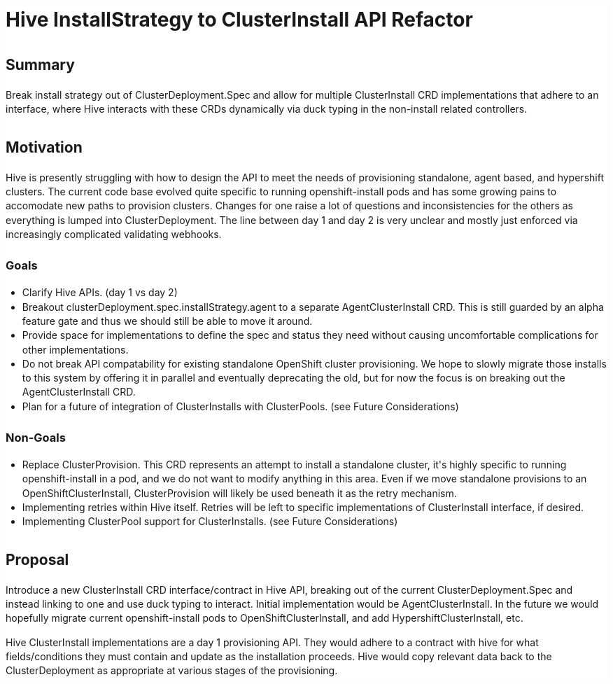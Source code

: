 # Hive InstallStrategy to ClusterInstall API Refactor

## Summary

Break install strategy out of ClusterDeployment.Spec and allow for multiple ClusterInstall CRD implementations that adhere to an interface, where Hive interacts with these CRDs dynamically via duck typing in the non-install related controllers.


## Motivation

Hive is presently struggling with how to design the API to meet the needs of provisioning standalone, agent based, and hypershift clusters. The current code base evolved quite specific to running openshift-install pods and has some growing pains to accomodate new paths to provision clusters. Changes for one raise a lot of questions and inconsistencies for the others as everything is lumped into ClusterDeployment. The line between day 1 and day 2 is very unclear and mostly just enforced via increasingly complicated validating webhooks.

### Goals

- Clarify Hive APIs. (day 1 vs day 2)
- Breakout clusterDeployment.spec.installStrategy.agent to a separate AgentClusterInstall CRD. This is still guarded by an alpha feature gate and thus we should still be able to move it around.
- Provide space for implementations to define the spec and status they need without causing uncomfortable complications for other implementations.
- Do not break API compatability for existing standalone OpenShift cluster provisioning. We hope to slowly migrate those installs to this system by offering it in parallel and eventually deprecating the old, but for now the focus is on breaking out the AgentClusterInstall CRD.
- Plan for a future of integration of ClusterInstalls with ClusterPools. (see Future Considerations)

### Non-Goals

- Replace ClusterProvision. This CRD represents an attempt to install a standalone cluster, it's highly specific to running openshift-install in a pod, and we do not want to modify anything in this area. Even if we move standalone provisions to an OpenShiftClusterInstall, ClusterProvision will likely be used beneath it as the retry mechanism.
- Implementing retries within Hive itself. Retries will be left to specific implementations of ClusterInstall interface, if desired.
- Implementing ClusterPool support for ClusterInstalls. (see Future Considerations)

## Proposal

Introduce a new ClusterInstall CRD interface/contract in Hive API, breaking out of the current ClusterDeployment.Spec and instead linking to one and use duck typing to interact. Initial implementation would be AgentClusterInstall. In the future we would hopefully migrate current openshift-install pods to OpenShiftClusterInstall, and add HypershiftClusterInstall, etc.

Hive ClusterInstall implementations are a day 1 provisioning API. They would adhere to a contract with hive for what fields/conditions they must contain and update as the installation proceeds. Hive would copy relevant data back to the ClusterDeployment as appropriate at various stages of the provisioning.
